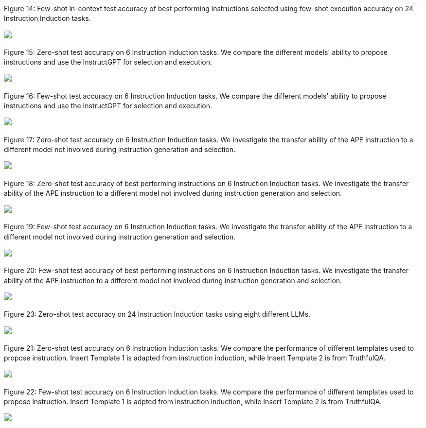 Figure 14: Few-shot in-context test accuracy of best performing instructions selected using few-shot execution accuracy on 24 Instruction Induction tasks.

![](https://cdn.mathpix.com/cropped/2024_02_21_150a2113254040cde7a5g-34.jpg?height=333&width=1309&top_left_y=2083&top_left_x=408)

Figure 15: Zero-shot test accuracy on 6 Instruction Induction tasks. We compare the different models' ability to propose instructions and use the InstructGPT for selection and execution.

![](https://cdn.mathpix.com/cropped/2024_02_21_150a2113254040cde7a5g-35.jpg?height=336&width=1309&top_left_y=285&top_left_x=405)

Figure 16: Few-shot test accuracy on 6 Instruction Induction tasks. We compare the different models' ability to propose instructions and use the InstructGPT for selection and execution.

![](https://cdn.mathpix.com/cropped/2024_02_21_150a2113254040cde7a5g-36.jpg?height=696&width=1309&top_left_y=427&top_left_x=403)

Figure 17: Zero-shot test accuracy on 6 Instruction Induction tasks. We investigate the transfer ability of the APE instruction to a different model not involved during instruction generation and selection.

![](https://cdn.mathpix.com/cropped/2024_02_21_150a2113254040cde7a5g-36.jpg?height=710&width=1330&top_left_y=1542&top_left_x=403)

Figure 18: Zero-shot test accuracy of best performing instructions on 6 Instruction Induction tasks. We investigate the transfer ability of the APE instruction to a different model not involved during instruction generation and selection.

![](https://cdn.mathpix.com/cropped/2024_02_21_150a2113254040cde7a5g-37.jpg?height=700&width=1312&top_left_y=428&top_left_x=404)

Figure 19: Few-shot test accuracy on 6 Instruction Induction tasks. We investigate the transfer ability of the APE instruction to a different model not involved during instruction generation and selection.

![](https://cdn.mathpix.com/cropped/2024_02_21_150a2113254040cde7a5g-37.jpg?height=702&width=1330&top_left_y=1552&top_left_x=403)

Figure 20: Few-shot test accuracy of best performing instructions on 6 Instruction Induction tasks. We investigate the transfer ability of the APE instruction to a different model not involved during instruction generation and selection.

![](https://cdn.mathpix.com/cropped/2024_02_21_150a2113254040cde7a5g-38.jpg?height=507&width=1391&top_left_y=278&top_left_x=367)

Figure 23: Zero-shot test accuracy on 24 Instruction Induction tasks using eight different LLMs.

![](https://cdn.mathpix.com/cropped/2024_02_21_150a2113254040cde7a5g-38.jpg?height=336&width=1312&top_left_y=924&top_left_x=404)

Figure 21: Zero-shot test accuracy on 6 Instruction Induction tasks. We compare the performance of different templates used to propose instruction. Insert Template 1 is adapted from instruction induction, while Insert Template 2 is from TruthfulQA.

![](https://cdn.mathpix.com/cropped/2024_02_21_150a2113254040cde7a5g-38.jpg?height=337&width=1307&top_left_y=1496&top_left_x=406)

Figure 22: Few-shot test accuracy on 6 Instruction Induction tasks. We compare the performance of different templates used to propose instruction. Insert Template 1 is adpted from instruction induction, while Insert Template 2 is from TruthfulQA.

![](https://cdn.mathpix.com/cropped/2024_02_21_150a2113254040cde7a5g-39.jpg?height=585&width=1304&top_left_y=301&top_left_x=408)
